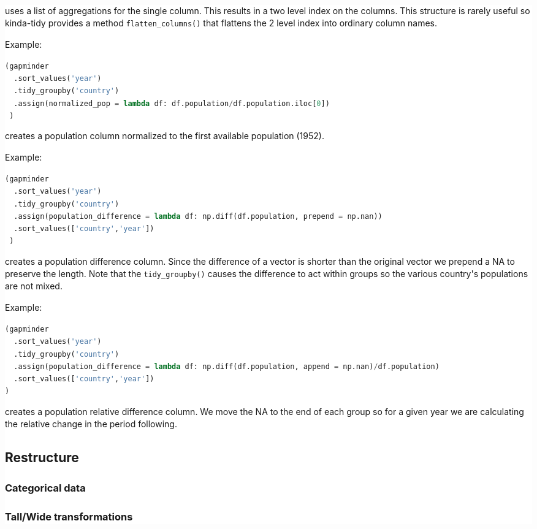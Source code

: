 uses a list of aggregations for the single column. This results in a two level
index on the columns. This structure is rarely useful so kinda-tidy provides a
method `flatten_columns()` that flattens the 2 level index into ordinary column
names.

Example:

```python {.ignore-codeblockanalysis}
(gapminder
  .sort_values('year')
  .tidy_groupby('country')
  .assign(normalized_pop = lambda df: df.population/df.population.iloc[0])
 )
```

creates a population column normalized to the first available population (1952).

Example:

```python {.ignore-codeblockanalysis}
(gapminder
  .sort_values('year')
  .tidy_groupby('country')
  .assign(population_difference = lambda df: np.diff(df.population, prepend = np.nan))
  .sort_values(['country','year'])
 )
```

creates a population difference column.  Since the difference of a vector is shorter than the original vector
we prepend a NA to preserve the length.  Note that the `tidy_groupby()` causes the difference to act within
groups so the various country's populations are not mixed.

Example:

```python {.ignore-codeblockanalysis}
(gapminder
  .sort_values('year')
  .tidy_groupby('country')
  .assign(population_difference = lambda df: np.diff(df.population, append = np.nan)/df.population)
  .sort_values(['country','year'])
)
```

creates a population relative difference column.  We move the NA to the end of each group so for a given year
we are calculating the relative change in the period following.


## Restructure

### Categorical data

### Tall/Wide transformations

